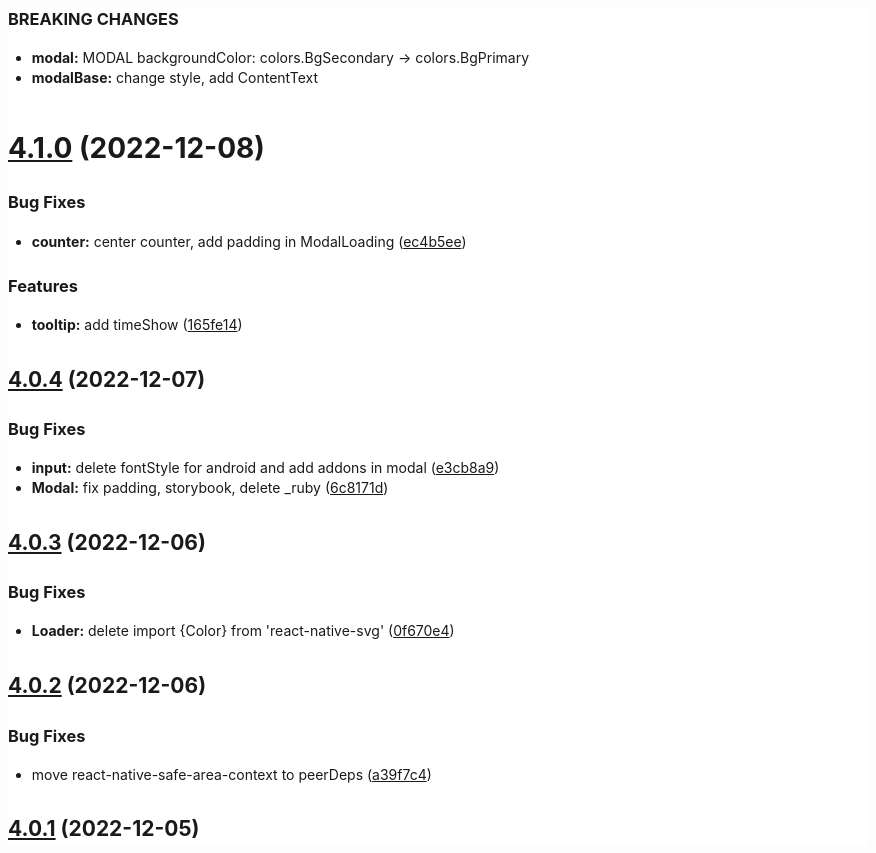 
### BREAKING CHANGES

* **modal:** MODAL backgroundColor: colors.BgSecondary -> colors.BgPrimary
* **modalBase:** change style, add ContentText

# [4.1.0](https://glab.lad24.ru/npm/mobydick/compare/v4.0.4...v4.1.0) (2022-12-08)


### Bug Fixes

* **counter:** center counter, add padding in ModalLoading ([ec4b5ee](https://glab.lad24.ru/npm/mobydick/commit/ec4b5eeee672ba577ea1b290c7db0456e7acbba7))


### Features

* **tooltip:** add timeShow ([165fe14](https://glab.lad24.ru/npm/mobydick/commit/165fe147a4cf64e910b8890a16d025a35c46d652))

## [4.0.4](https://glab.lad24.ru/npm/mobydick/compare/v4.0.3...v4.0.4) (2022-12-07)


### Bug Fixes

* **input:** delete fontStyle for android and add addons in modal ([e3cb8a9](https://glab.lad24.ru/npm/mobydick/commit/e3cb8a968170054486164de6248c35cb22c2d583))
* **Modal:** fix padding, storybook, delete _ruby ([6c8171d](https://glab.lad24.ru/npm/mobydick/commit/6c8171d8b471584ac339b2e59f2033c8a0f40973))

## [4.0.3](https://glab.lad24.ru/npm/mobydick/compare/v4.0.2...v4.0.3) (2022-12-06)


### Bug Fixes

* **Loader:** delete import {Color} from 'react-native-svg' ([0f670e4](https://glab.lad24.ru/npm/mobydick/commit/0f670e4b0cc94efa3cf44e9593c70a4a5b4cc91b))

## [4.0.2](https://glab.lad24.ru/npm/mobydick/compare/v4.0.1...v4.0.2) (2022-12-06)


### Bug Fixes

* move react-native-safe-area-context to peerDeps ([a39f7c4](https://glab.lad24.ru/npm/mobydick/commit/a39f7c4ea4d357b265d0464c63c8a3c4382735a5))

## [4.0.1](https://glab.lad24.ru/npm/mobydick/compare/v4.0.0...v4.0.1) (2022-12-05)
